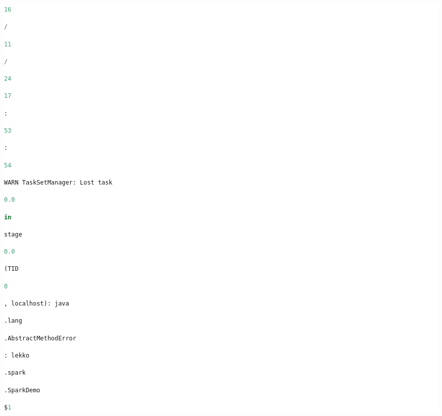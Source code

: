 ```python
```
```python
16
```
```python
/
```
```python
11
```
```python
/
```
```python
24
```
```python
17
```
```python
:
```
```python
53
```
```python
:
```
```python
54
```
```python
WARN TaskSetManager: Lost task
```
```python
0.0
```
```python
in
```
```python
stage
```
```python
0.0
```
```python
(TID
```
```python
0
```
```python
, localhost): java
```
```python
.lang
```
```python
.AbstractMethodError
```
```python
: lekko
```
```python
.spark
```
```python
.SparkDemo
```
```python
$1
```